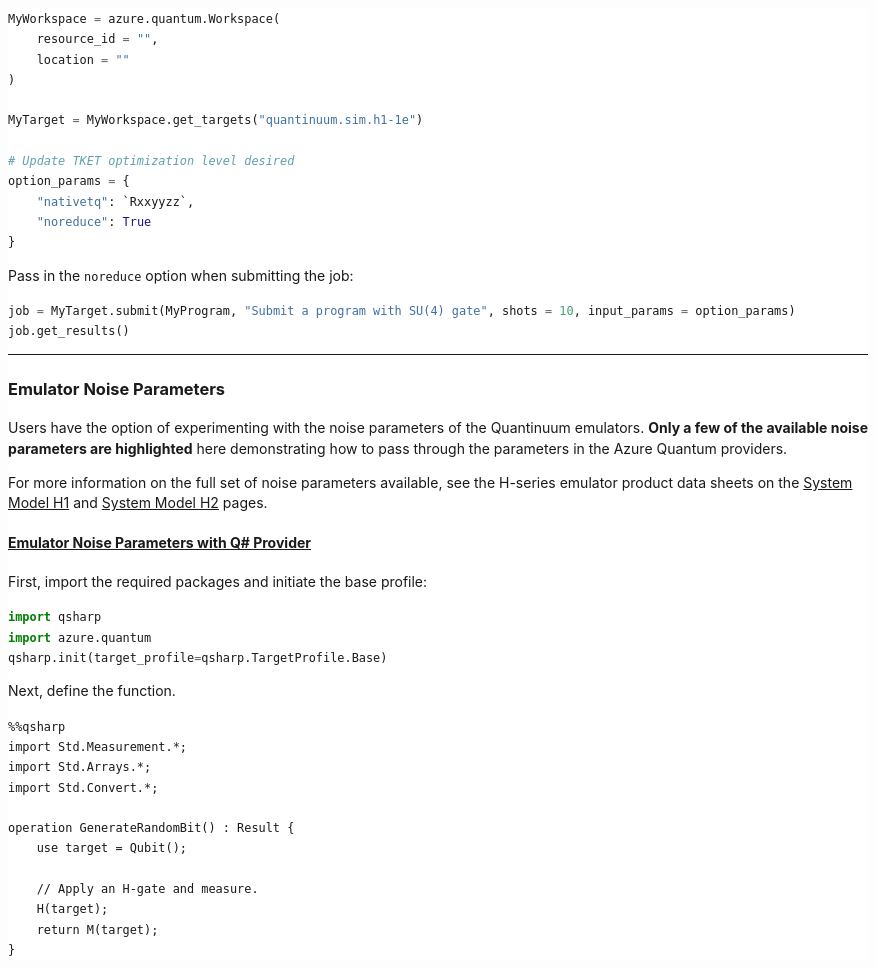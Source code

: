 ```python
MyWorkspace = azure.quantum.Workspace(
    resource_id = "",
    location = ""
)

MyTarget = MyWorkspace.get_targets("quantinuum.sim.h1-1e")

# Update TKET optimization level desired
option_params = {
    "nativetq": `Rxxyyzz`,
    "noreduce": True
}

```

Pass in the `noreduce` option when submitting the job:

```python
job = MyTarget.submit(MyProgram, "Submit a program with SU(4) gate", shots = 10, input_params = option_params)
job.get_results()
```

***

### Emulator Noise Parameters

Users have the option of experimenting with the noise parameters of the Quantinuum emulators. **Only a few of the available noise parameters are highlighted** here demonstrating how to pass through the parameters in the Azure Quantum providers.

For more information on the full set of noise parameters available, see the H-series emulator product data sheets on the [System Model H1] and [System Model H2] pages.

#### [Emulator Noise Parameters with Q# Provider](#tab/tabid-emulator-noise-parameters-with-q-provider)

First, import the required packages and initiate the base profile:

```python
import qsharp
import azure.quantum
qsharp.init(target_profile=qsharp.TargetProfile.Base)
```

Next, define the function.

```qsharp
%%qsharp
import Std.Measurement.*;
import Std.Arrays.*;
import Std.Convert.*;

operation GenerateRandomBit() : Result {
    use target = Qubit();

    // Apply an H-gate and measure.
    H(target);
    return M(target);
}

```


[Quantinuum]: https://www.quantinuum.com
[System Model H1]: https://www.quantinuum.com/hardware/h1
[System Model H2]: https://www.quantinuum.com/hardware/h2
[`MResetZ`]: /qsharp/api/qsharp/microsoft.quantum.measurement.mresetz
[`rzz`]: https://qiskit.org/documentation/stubs/qiskit.circuit.library.RZZGate.html 
[`pytket-quantinuum`]: https://github.com/CQCL/pytket-quantinuum
[`pytket`]: https://cqcl.github.io/tket/pytket/api/#
[`pytket` User Manual]: https://tket.quantinuum.com/user-manual/
[`pytket-quantinuum` Compilation Passes]: https://cqcl.github.io/pytket-quantinuum/api/#default-compilation
[`pytket-quantinuum` Examples]: https://github.com/CQCL/pytket-quantinuum/tree/develop/examples
[Azure portal]: https://portal.azure.com
